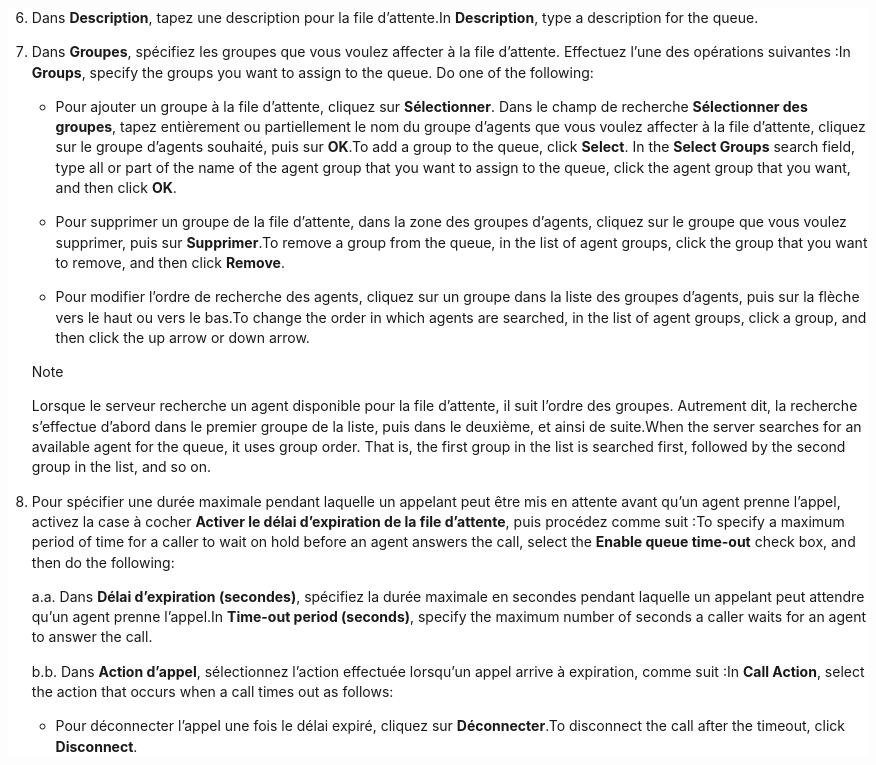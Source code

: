 6. <span data-ttu-id="213e0-121">Dans **Description**, tapez une description pour la file d’attente.</span><span class="sxs-lookup"><span data-stu-id="213e0-121">In **Description**, type a description for the queue.</span></span>
    
7. <span data-ttu-id="213e0-p104">Dans **Groupes**, spécifiez les groupes que vous voulez affecter à la file d’attente. Effectuez l’une des opérations suivantes :</span><span class="sxs-lookup"><span data-stu-id="213e0-p104">In **Groups**, specify the groups you want to assign to the queue. Do one of the following:</span></span> 
    
   - <span data-ttu-id="213e0-p105">Pour ajouter un groupe à la file d’attente, cliquez sur **Sélectionner**. Dans le champ de recherche **Sélectionner des groupes**, tapez entièrement ou partiellement le nom du groupe d’agents que vous voulez affecter à la file d’attente, cliquez sur le groupe d’agents souhaité, puis sur **OK**.</span><span class="sxs-lookup"><span data-stu-id="213e0-p105">To add a group to the queue, click **Select**. In the **Select Groups** search field, type all or part of the name of the agent group that you want to assign to the queue, click the agent group that you want, and then click **OK**.</span></span>
    
   - <span data-ttu-id="213e0-126">Pour supprimer un groupe de la file d’attente, dans la zone des groupes d’agents, cliquez sur le groupe que vous voulez supprimer, puis sur **Supprimer**.</span><span class="sxs-lookup"><span data-stu-id="213e0-126">To remove a group from the queue, in the list of agent groups, click the group that you want to remove, and then click **Remove**.</span></span>
    
   - <span data-ttu-id="213e0-127">Pour modifier l’ordre de recherche des agents, cliquez sur un groupe dans la liste des groupes d’agents, puis sur la flèche vers le haut ou vers le bas.</span><span class="sxs-lookup"><span data-stu-id="213e0-127">To change the order in which agents are searched, in the list of agent groups, click a group, and then click the up arrow or down arrow.</span></span>
    
    > [!NOTE]
    > <span data-ttu-id="213e0-p106">Lorsque le serveur recherche un agent disponible pour la file d’attente, il suit l’ordre des groupes. Autrement dit, la recherche s’effectue d’abord dans le premier groupe de la liste, puis dans le deuxième, et ainsi de suite.</span><span class="sxs-lookup"><span data-stu-id="213e0-p106">When the server searches for an available agent for the queue, it uses group order. That is, the first group in the list is searched first, followed by the second group in the list, and so on.</span></span> 
  
8. <span data-ttu-id="213e0-130">Pour spécifier une durée maximale pendant laquelle un appelant peut être mis en attente avant qu’un agent prenne l’appel, activez la case à cocher **Activer le délai d’expiration de la file d’attente**, puis procédez comme suit :</span><span class="sxs-lookup"><span data-stu-id="213e0-130">To specify a maximum period of time for a caller to wait on hold before an agent answers the call, select the **Enable queue time-out** check box, and then do the following:</span></span>
    
    <span data-ttu-id="213e0-131">a.</span><span class="sxs-lookup"><span data-stu-id="213e0-131">a.</span></span> <span data-ttu-id="213e0-132">Dans **Délai d’expiration (secondes)**, spécifiez la durée maximale en secondes pendant laquelle un appelant peut attendre qu’un agent prenne l’appel.</span><span class="sxs-lookup"><span data-stu-id="213e0-132">In **Time-out period (seconds)**, specify the maximum number of seconds a caller waits for an agent to answer the call.</span></span>
    
    <span data-ttu-id="213e0-133">b.</span><span class="sxs-lookup"><span data-stu-id="213e0-133">b.</span></span> <span data-ttu-id="213e0-134">Dans **Action d’appel**, sélectionnez l’action effectuée lorsqu’un appel arrive à expiration, comme suit :</span><span class="sxs-lookup"><span data-stu-id="213e0-134">In **Call Action**, select the action that occurs when a call times out as follows:</span></span>
    
     - <span data-ttu-id="213e0-135">Pour déconnecter l’appel une fois le délai expiré, cliquez sur **Déconnecter**.</span><span class="sxs-lookup"><span data-stu-id="213e0-135">To disconnect the call after the timeout, click **Disconnect**.</span></span>
    
